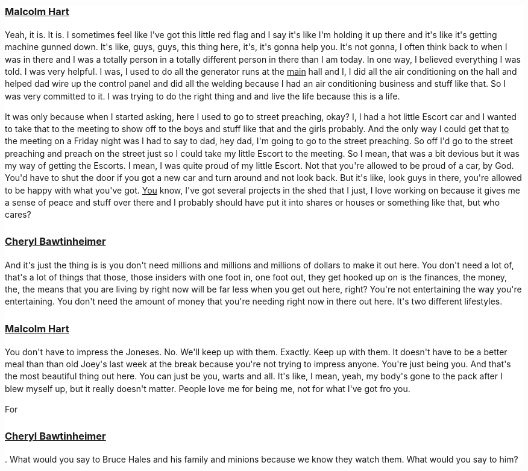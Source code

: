 ### [**Malcolm Hart**](https://www.youtube.com/watch?v=JB4cbLqu66M&t=3942s)

Yeah, it is. It is. I sometimes feel like I've got this little red flag and I say it's like I'm holding it up there and it's like it's getting machine gunned down. It's like, guys, guys, this thing here, it's, it's gonna help you. It's not gonna, I often think back to when I was in there and I was a totally person in a totally different person in there than I am today. In one way, I believed everything I was told. I was very helpful. I was, I used to do all the generator runs at the [main](https://www.youtube.com/watch?v=JB4cbLqu66M&t=3972s) hall and I, I did all the air conditioning on the hall and helped dad wire up the control panel and did all the welding because I had an air conditioning business and stuff like that. So I was very committed to it. I was trying to do the right thing and and live the life because this is a life.

 It was only because when I started asking, here I used to go to street preaching, okay? I, I had a hot little Escort car and I wanted to take that to the meeting to show off to the boys and stuff like that and the girls probably. And the only way I could get that [to](https://www.youtube.com/watch?v=JB4cbLqu66M&t=4002s) the meeting on a Friday night was I had to say to dad, hey dad, I'm going to go to the street preaching. So off I'd go to the street preaching and preach on the street just so I could take my little Escort to the meeting. So I mean, that was a bit devious but it was my way of getting the Escorts. I mean, I was quite proud of my little Escort. Not that you're allowed to be proud of a car, by God. You'd have to shut the door if you got a new car and turn around and not look back. But it's like, look guys in there, you're allowed to be happy with what you've got. [You](https://www.youtube.com/watch?v=JB4cbLqu66M&t=4032s) know, I've got several projects in the shed that I just, I love working on because it gives me a sense of peace and stuff over there and I probably should have put it into shares or houses or something like that, but who cares?

### [**Cheryl Bawtinheimer**](https://www.youtube.com/watch?v=JB4cbLqu66M&t=4045s)

And it's just the thing is is you don't need millions and millions and millions of dollars to make it out here. You don't need a lot of, that's a lot of things that those, those insiders with one foot in, one foot out, they get hooked up on is the finances, the money, the, the means that you are living by right now will be far less when you get out here, right? You're not entertaining the way you're entertaining. You don't need the amount of money that you're needing right now in there out here. It's two different lifestyles.

### [**Malcolm Hart**](https://www.youtube.com/watch?v=JB4cbLqu66M&t=4074s)

You don't have to impress the Joneses. No. We'll keep up with them. Exactly. Keep up with them. It doesn't have to be a better meal than than old Joey's last week at the break because you're not trying to impress anyone. You're just being you. And that's the most beautiful thing out here. You can just be you, warts and all. It's like, I mean, yeah, my body's gone to the pack after I blew myself up, but it really doesn't matter. People love me for being me, not for what I've got fro you.

For

### [**Cheryl Bawtinheimer**](https://www.youtube.com/watch?v=JB4cbLqu66M&t=4106s)

. What would you say to Bruce Hales and his family and minions because we know they watch them. What would you say to him?
